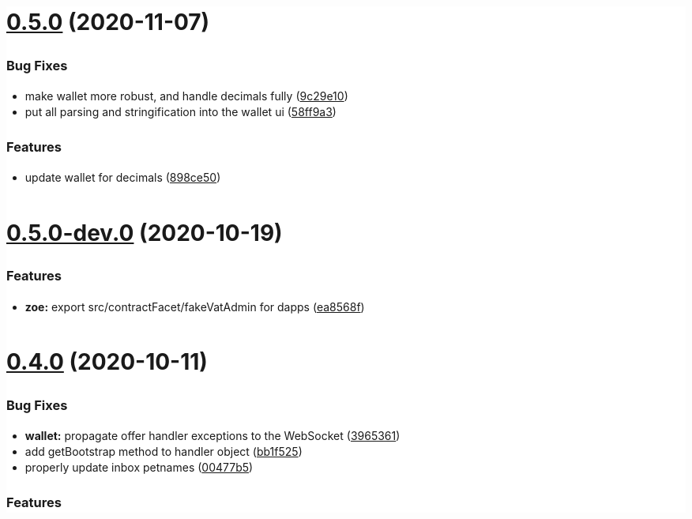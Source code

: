 



# [0.5.0](https://github.com/Agoric/agoric/compare/@agoric/dapp-svelte-wallet-api@0.5.0-dev.0...@agoric/dapp-svelte-wallet-api@0.5.0) (2020-11-07)


### Bug Fixes

* make wallet more robust, and handle decimals fully ([9c29e10](https://github.com/Agoric/agoric/commit/9c29e10225c3aef0717661674a7bdbdb2318231f))
* put all parsing and stringification into the wallet ui ([58ff9a3](https://github.com/Agoric/agoric/commit/58ff9a32f10778e76e379d8a81cabf655c26c580))


### Features

* update wallet for decimals ([898ce50](https://github.com/Agoric/agoric/commit/898ce50978bfeae94b5d342d94a0188b9a060a47))





# [0.5.0-dev.0](https://github.com/Agoric/agoric/compare/@agoric/dapp-svelte-wallet-api@0.4.0...@agoric/dapp-svelte-wallet-api@0.5.0-dev.0) (2020-10-19)


### Features

* **zoe:** export src/contractFacet/fakeVatAdmin for dapps ([ea8568f](https://github.com/Agoric/agoric/commit/ea8568f7d2b67b10507d911c6585b1728ad3d011))





# [0.4.0](https://github.com/Agoric/agoric/compare/@agoric/dapp-svelte-wallet-api@0.3.1-dev.2...@agoric/dapp-svelte-wallet-api@0.4.0) (2020-10-11)


### Bug Fixes

* **wallet:** propagate offer handler exceptions to the WebSocket ([3965361](https://github.com/Agoric/agoric/commit/39653616bb45546593ba49cc59a8e6a0d1b515f2))
* add getBootstrap method to handler object ([bb1f525](https://github.com/Agoric/agoric/commit/bb1f5256bd6ab49c83cb46aee9e3a6557293f5b6))
* properly update inbox petnames ([00477b5](https://github.com/Agoric/agoric/commit/00477b58a0995d1cc1ad11f33312abaf7749fb20))


### Features
